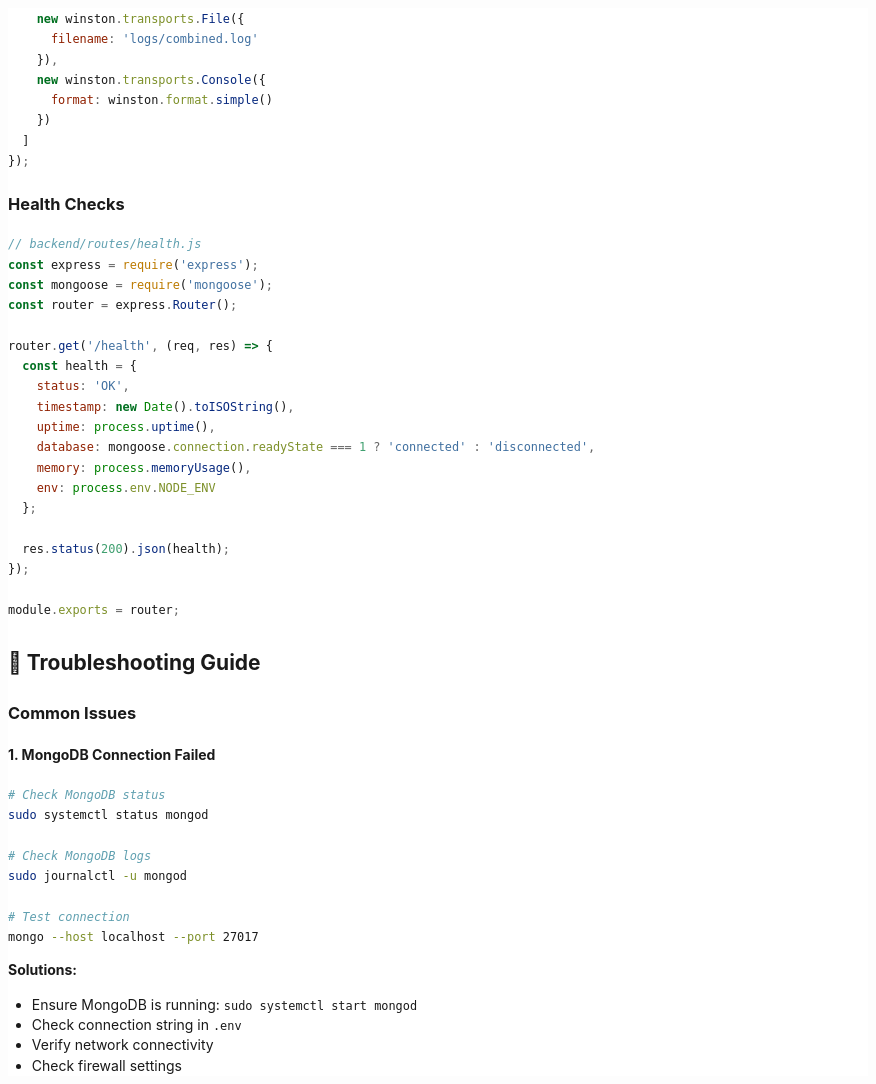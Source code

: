 ```javascript
    new winston.transports.File({ 
      filename: 'logs/combined.log' 
    }),
    new winston.transports.Console({
      format: winston.format.simple()
    })
  ]
});
```

### Health Checks

```javascript
// backend/routes/health.js
const express = require('express');
const mongoose = require('mongoose');
const router = express.Router();

router.get('/health', (req, res) => {
  const health = {
    status: 'OK',
    timestamp: new Date().toISOString(),
    uptime: process.uptime(),
    database: mongoose.connection.readyState === 1 ? 'connected' : 'disconnected',
    memory: process.memoryUsage(),
    env: process.env.NODE_ENV
  };
  
  res.status(200).json(health);
});

module.exports = router;
```

## 🔧 Troubleshooting Guide

### Common Issues

#### 1. MongoDB Connection Failed
```bash
# Check MongoDB status
sudo systemctl status mongod

# Check MongoDB logs
sudo journalctl -u mongod

# Test connection
mongo --host localhost --port 27017
```

**Solutions:**
- Ensure MongoDB is running: `sudo systemctl start mongod`
- Check connection string in `.env`
- Verify network connectivity
- Check firewall settings

